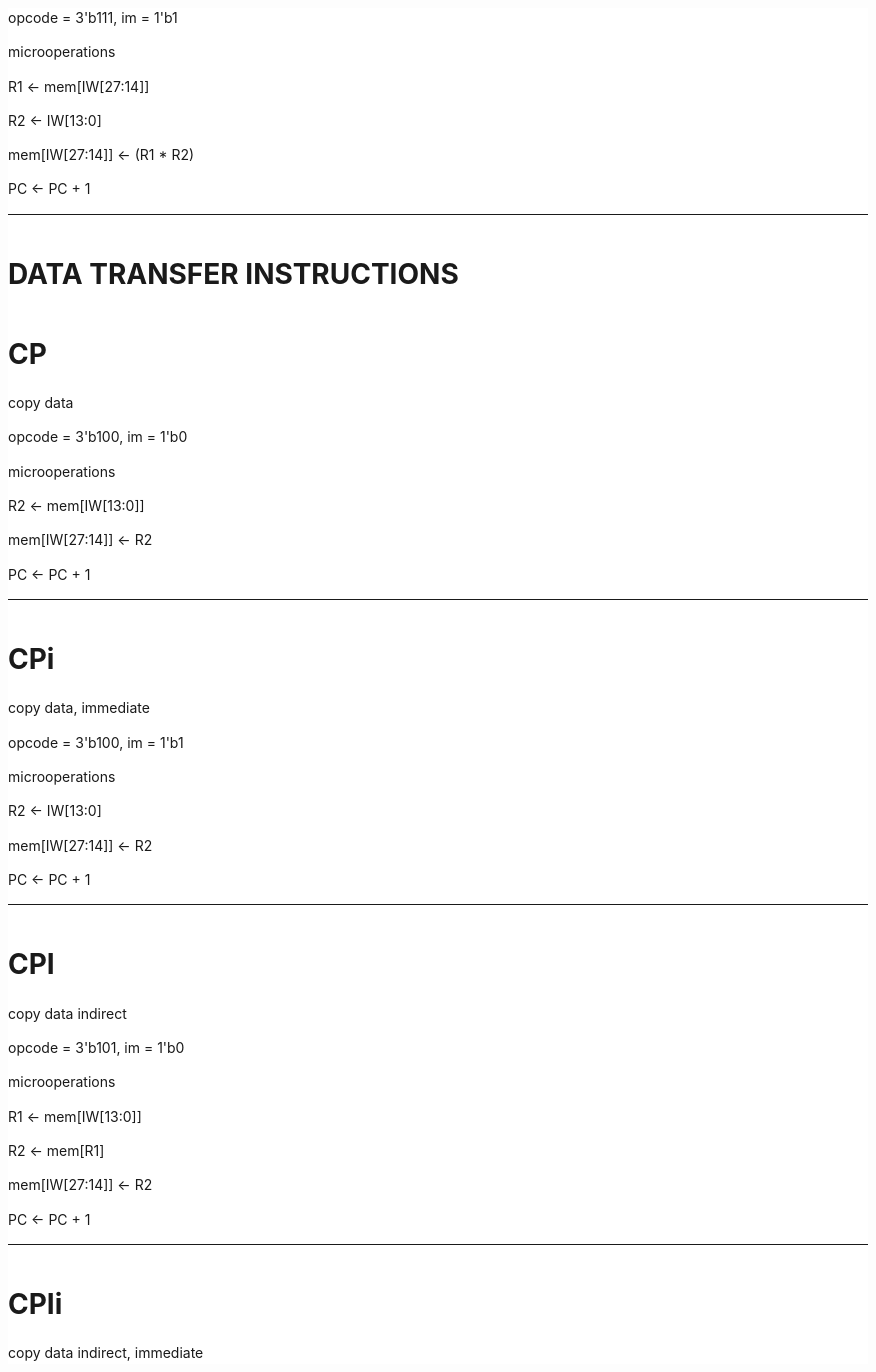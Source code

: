 opcode = 3'b111, im = 1'b1

microoperations

   R1             <- mem[IW[27:14]]
   
   R2             <- IW[13:0]
   
   mem[IW[27:14]] <- (R1 * R2)
   
   PC             <- PC + 1
******************************************************************
DATA TRANSFER INSTRUCTIONS
==================================================================
CP
==================================================================
copy data

opcode = 3'b100, im = 1'b0

microoperations

   R2             <- mem[IW[13:0]]
   
   mem[IW[27:14]] <- R2
   
   PC             <- PC + 1
******************************************************************   
CPi
==================================================================
copy data, immediate

opcode = 3'b100, im = 1'b1

microoperations

   R2             <- IW[13:0]
   
   mem[IW[27:14]] <- R2
   
   PC             <- PC + 1
******************************************************************     
CPI
==================================================================
copy data indirect

opcode = 3'b101, im = 1'b0

microoperations

   R1             <- mem[IW[13:0]]
   
   R2             <- mem[R1]
   
   mem[IW[27:14]] <- R2
   
   PC             <- PC + 1
******************************************************************  
CPIi
==================================================================
copy data indirect, immediate
